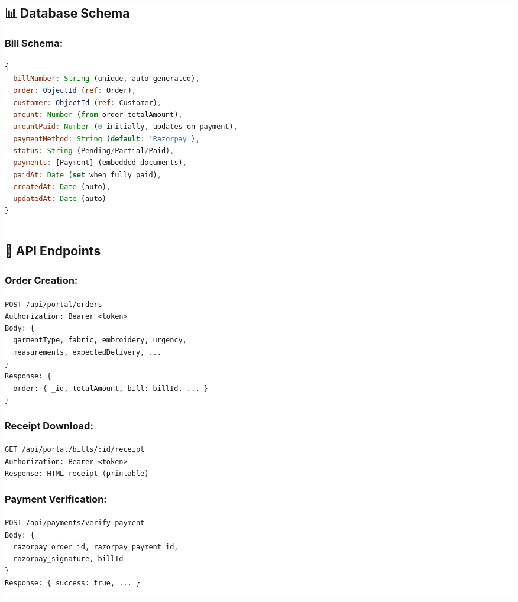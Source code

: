 
## 📊 Database Schema

### Bill Schema:
```javascript
{
  billNumber: String (unique, auto-generated),
  order: ObjectId (ref: Order),
  customer: ObjectId (ref: Customer),
  amount: Number (from order totalAmount),
  amountPaid: Number (0 initially, updates on payment),
  paymentMethod: String (default: 'Razorpay'),
  status: String (Pending/Partial/Paid),
  payments: [Payment] (embedded documents),
  paidAt: Date (set when fully paid),
  createdAt: Date (auto),
  updatedAt: Date (auto)
}
```

---

## 🎯 API Endpoints

### Order Creation:
```http
POST /api/portal/orders
Authorization: Bearer <token>
Body: {
  garmentType, fabric, embroidery, urgency,
  measurements, expectedDelivery, ...
}
Response: {
  order: { _id, totalAmount, bill: billId, ... }
}
```

### Receipt Download:
```http
GET /api/portal/bills/:id/receipt
Authorization: Bearer <token>
Response: HTML receipt (printable)
```

### Payment Verification:
```http
POST /api/payments/verify-payment
Body: {
  razorpay_order_id, razorpay_payment_id,
  razorpay_signature, billId
}
Response: { success: true, ... }
```

---